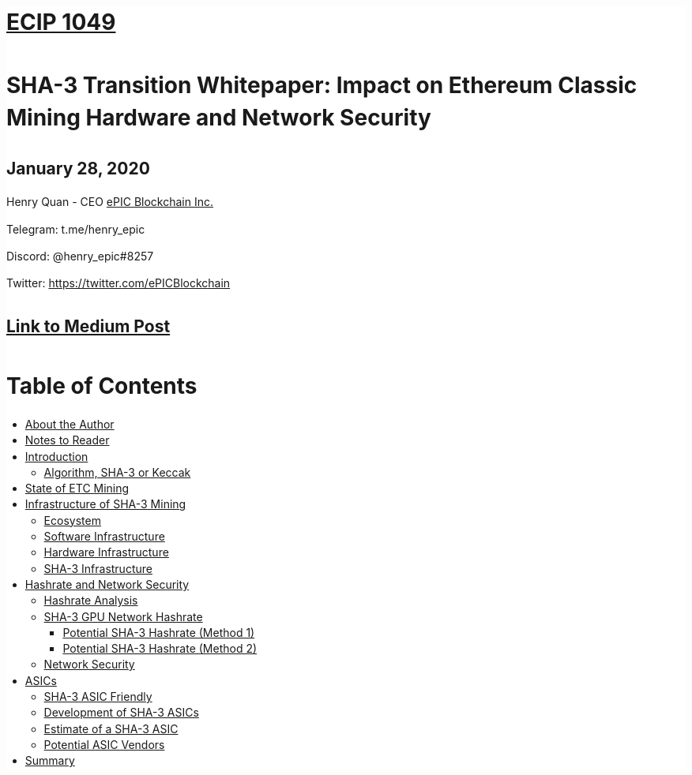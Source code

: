 
# [ECIP 1049](https://github.com/ethereumclassic/ECIPs/issues/13)


# SHA-3 Transition Whitepaper: Impact on Ethereum Classic Mining Hardware and Network Security

## January 28, 2020

Henry Quan - CEO
[ePIC Blockchain Inc.](https://www.epicblockchain.io/)

Telegram: t.me/henry_epic

Discord: @henry_epic#8257

Twitter: https://twitter.com/ePICBlockchain


## [Link to Medium Post](https://medium.com/@Henry_ePIC/navigating-mining-options-for-the-ethereum-classic-sha-3-fork-1614e99c3e4a)



Table of Contents
=================

   * [About the Author](#about-the-author)
   * [Notes to Reader](#notes-to-reader)
   * [Introduction](#introduction)
      * [Algorithm, SHA-3 or Keccak](#algorithm-sha-3-or-keccak)
   * [State of ETC Mining](#state-of-etc-mining)
   * [Infrastructure of SHA-3 Mining](#infrastructure-of-sha-3-mining)
      * [Ecosystem](#ecosystem)
      * [Software Infrastructure](#software-infrastructure)
      * [Hardware Infrastructure](#hardware-infrastructure)
      * [SHA-3 Infrastructure](#sha-3-infrastructure)
   * [Hashrate and Network Security](#hashrate-and-network-security)
      * [Hashrate Analysis](#hashrate-analysis)
      * [SHA-3 GPU Network Hashrate](#sha-3-gpu-network-hashrate)
         * [Potential SHA-3 Hashrate (Method 1)](#potential-sha-3-hashrate-method-1)
         * [Potential SHA-3 Hashrate (Method 2)](#potential-sha-3-hashrate-method-2)
      * [Network Security](#network-security)
   * [ASICs](#asics)
      * [SHA-3 ASIC Friendly](#sha-3-asic-friendly)
      * [Development of SHA-3 ASICs](#development-of-sha-3-asics)
      * [Estimate of a SHA-3 ASIC](#estimate-of-a-sha-3-asic)
      * [Potential ASIC Vendors](#potential-asic-vendors)
   * [Summary](#summary)
